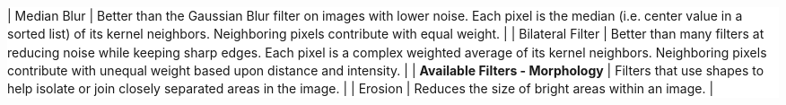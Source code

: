 | Median Blur                                                                                 | Better than the Gaussian Blur filter on images with lower noise. Each pixel is the median (i.e. center value in a sorted list) of its kernel neighbors. Neighboring pixels contribute with equal weight.                                                                                                                                                                                                                                                                                                                                                                                                                                                                                                                                                                                                                                                                                                                                                                                                                                                                                                                                                                          |
| Bilateral Filter                                                                            | Better than many filters at reducing noise while keeping sharp edges. Each pixel is a complex weighted average of its kernel neighbors. Neighboring pixels contribute with unequal weight based upon distance and intensity.                                                                                                                                                                                                                                                                                                                                                                                                                                                                                                                                                                                                                                                                                                                                                                                                                                                                                                                                                      |
| **Available Filters - Morphology**                                                          | Filters that use shapes to help isolate or join closely separated areas in the image.                                                                                                                                                                                                                                                                                                                                                                                                                                                                                                                                                                                                                                                                                                                                                                                                                                                                                                                                                                                                                                                                                             |
| Erosion                                                                                     | Reduces the size of bright areas within an image.                                                                                                                                                                                                                                                                                                                                                                                                                                                                                                                                                                                                                                                                                                                                                                                                                                                                                                                                                                                                                                                                                                                                 |